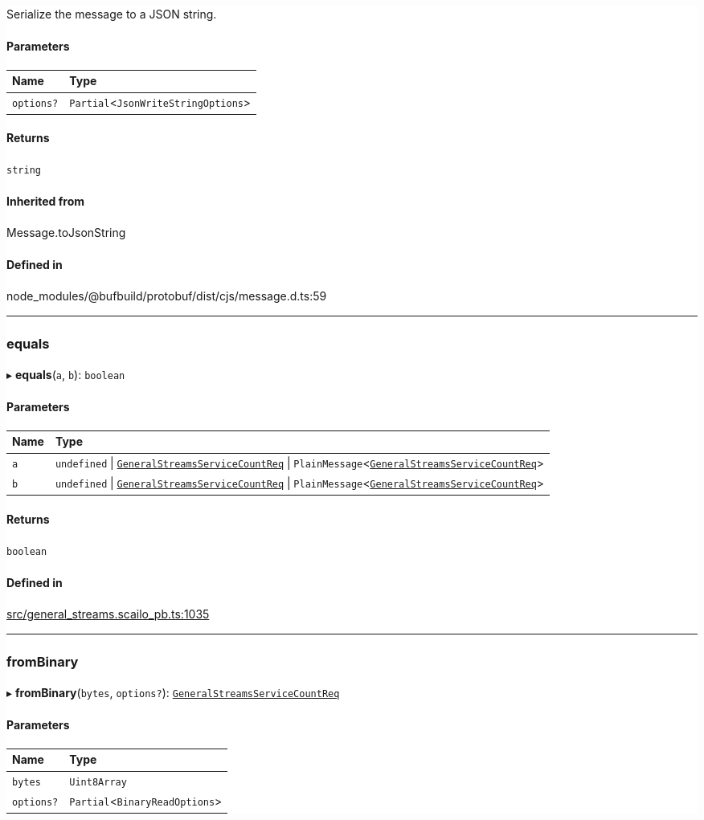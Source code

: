 Serialize the message to a JSON string.

#### Parameters

| Name | Type |
| :------ | :------ |
| `options?` | `Partial`\<`JsonWriteStringOptions`\> |

#### Returns

`string`

#### Inherited from

Message.toJsonString

#### Defined in

node_modules/@bufbuild/protobuf/dist/cjs/message.d.ts:59

___

### equals

▸ **equals**(`a`, `b`): `boolean`

#### Parameters

| Name | Type |
| :------ | :------ |
| `a` | `undefined` \| [`GeneralStreamsServiceCountReq`](GeneralStreamsServiceCountReq.md) \| `PlainMessage`\<[`GeneralStreamsServiceCountReq`](GeneralStreamsServiceCountReq.md)\> |
| `b` | `undefined` \| [`GeneralStreamsServiceCountReq`](GeneralStreamsServiceCountReq.md) \| `PlainMessage`\<[`GeneralStreamsServiceCountReq`](GeneralStreamsServiceCountReq.md)\> |

#### Returns

`boolean`

#### Defined in

[src/general_streams.scailo_pb.ts:1035](https://github.com/scailo/ts-sdk/blob/c10a36b57201dfa5903d4b53efa1e62aa6208936/src/general_streams.scailo_pb.ts#L1035)

___

### fromBinary

▸ **fromBinary**(`bytes`, `options?`): [`GeneralStreamsServiceCountReq`](GeneralStreamsServiceCountReq.md)

#### Parameters

| Name | Type |
| :------ | :------ |
| `bytes` | `Uint8Array` |
| `options?` | `Partial`\<`BinaryReadOptions`\> |
